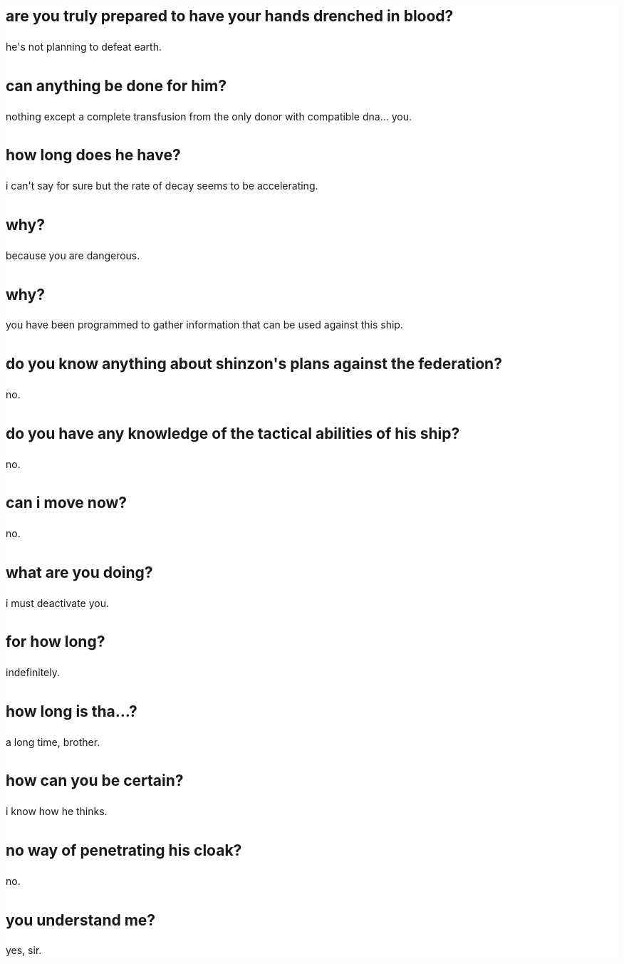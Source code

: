## are you truly prepared to have your hands drenched in blood?
he's not planning to defeat earth.

## can anything be done for him?
nothing except a complete transfusion from the only donor with compatible dna... you.

## how long does he have?
i can't say for sure but the rate of decay seems to be accelerating.

## why?
because you are dangerous.

## why?
you have been programmed to gather information that can be used against this ship.

## do you know anything about shinzon's plans against the federation?
no.

## do you have any knowledge of the tactical abilities of his ship?
no.

## can i move now?
no.

## what are you doing?
i must deactivate you.

## for how long?
indefinitely.

## how long is tha...?
a long time, brother.

## how can you be certain?
i know how he thinks.

## no way of penetrating his cloak?
no.

## you understand me?
yes, sir.
